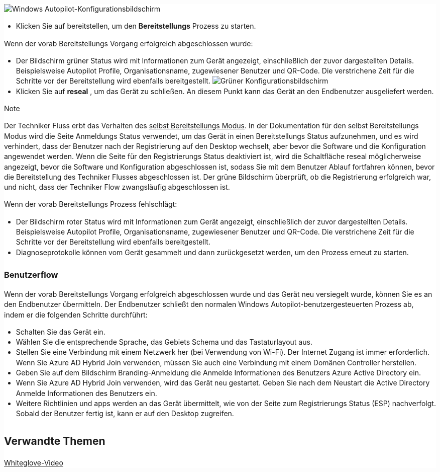  ![Windows Autopilot-Konfigurationsbildschirm](images/landing.png)

- Klicken Sie auf bereitstellen, um den **Bereitstellungs** Prozess zu starten.

Wenn der vorab Bereitstellungs Vorgang erfolgreich abgeschlossen wurde:
- Der Bildschirm grüner Status wird mit Informationen zum Gerät angezeigt, einschließlich der zuvor dargestellten Details. Beispielsweise Autopilot Profile, Organisationsname, zugewiesener Benutzer und QR-Code. Die verstrichene Zeit für die Schritte vor der Bereitstellung wird ebenfalls bereitgestellt.
 ![Grüner Konfigurationsbildschirm](images/white-glove-result.png)
- Klicken Sie auf **reseal** , um das Gerät zu schließen. An diesem Punkt kann das Gerät an den Endbenutzer ausgeliefert werden.

>[!NOTE]
>Der Techniker Fluss erbt das Verhalten des [selbst Bereitstellungs Modus](self-deploying.md). In der Dokumentation für den selbst Bereitstellungs Modus wird die Seite Anmeldungs Status verwendet, um das Gerät in einen Bereitstellungs Status aufzunehmen, und es wird verhindert, dass der Benutzer nach der Registrierung auf den Desktop wechselt, aber bevor die Software und die Konfiguration angewendet werden. Wenn die Seite für den Registrierungs Status deaktiviert ist, wird die Schaltfläche reseal möglicherweise angezeigt, bevor die Software und Konfiguration abgeschlossen ist, sodass Sie mit dem Benutzer Ablauf fortfahren können, bevor die Bereitstellung des Techniker Flusses abgeschlossen ist. Der grüne Bildschirm überprüft, ob die Registrierung erfolgreich war, und nicht, dass der Techniker Flow zwangsläufig abgeschlossen ist.

Wenn der vorab Bereitstellungs Prozess fehlschlägt:
- Der Bildschirm roter Status wird mit Informationen zum Gerät angezeigt, einschließlich der zuvor dargestellten Details. Beispielsweise Autopilot Profile, Organisationsname, zugewiesener Benutzer und QR-Code. Die verstrichene Zeit für die Schritte vor der Bereitstellung wird ebenfalls bereitgestellt.
- Diagnoseprotokolle können vom Gerät gesammelt und dann zurückgesetzt werden, um den Prozess erneut zu starten.

### <a name="user-flow"></a>Benutzerflow

Wenn der vorab Bereitstellungs Vorgang erfolgreich abgeschlossen wurde und das Gerät neu versiegelt wurde, können Sie es an den Endbenutzer übermitteln. Der Endbenutzer schließt den normalen Windows Autopilot-benutzergesteuerten Prozess ab, indem er die folgenden Schritte durchführt:

- Schalten Sie das Gerät ein.
- Wählen Sie die entsprechende Sprache, das Gebiets Schema und das Tastaturlayout aus.
- Stellen Sie eine Verbindung mit einem Netzwerk her (bei Verwendung von Wi-Fi). Der Internet Zugang ist immer erforderlich. Wenn Sie Azure AD Hybrid Join verwenden, müssen Sie auch eine Verbindung mit einem Domänen Controller herstellen.
- Geben Sie auf dem Bildschirm Branding-Anmeldung die Anmelde Informationen des Benutzers Azure Active Directory ein.
- Wenn Sie Azure AD Hybrid Join verwenden, wird das Gerät neu gestartet. Geben Sie nach dem Neustart die Active Directory Anmelde Informationen des Benutzers ein.
- Weitere Richtlinien und apps werden an das Gerät übermittelt, wie von der Seite zum Registrierungs Status (ESP) nachverfolgt. Sobald der Benutzer fertig ist, kann er auf den Desktop zugreifen.

## <a name="related-topics"></a>Verwandte Themen

[Whiteglove-Video](https://youtu.be/nE5XSOBV0rI)
